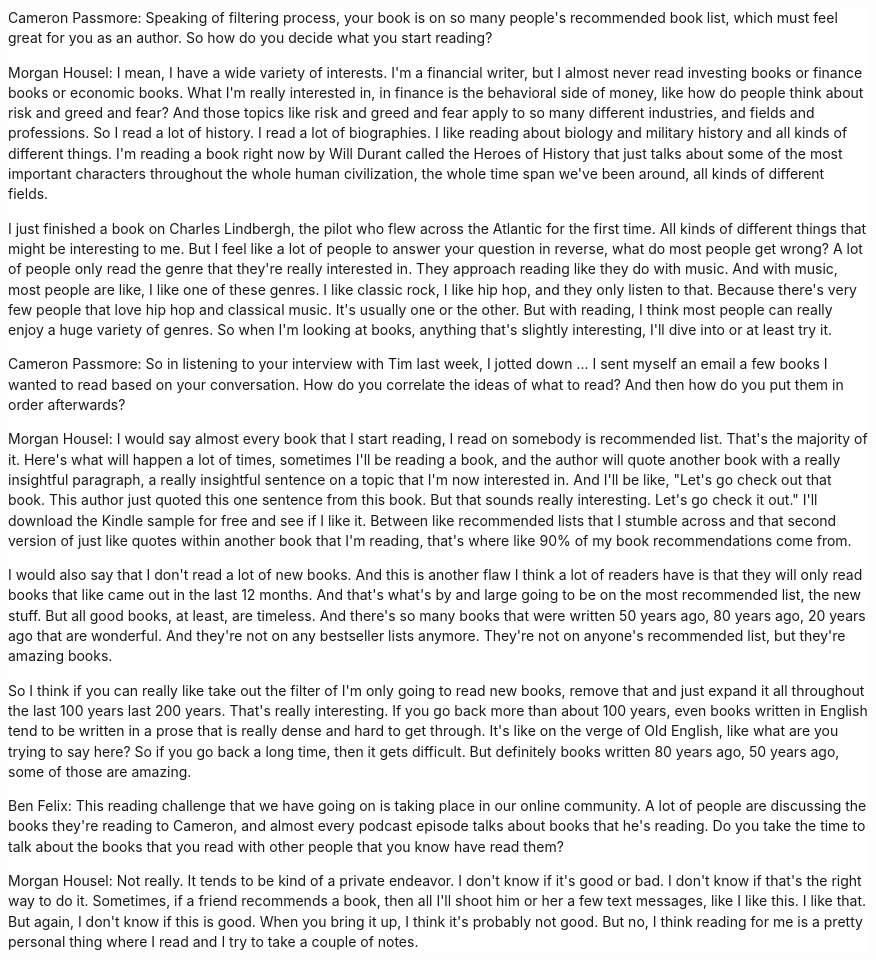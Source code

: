 Cameron Passmore: Speaking of filtering process, your book is on so many people's recommended book list, which must feel great for you as an author. So how do you decide what you start reading?

Morgan Housel: I mean, I have a wide variety of interests. I'm a financial writer, but I almost never read investing books or finance books or economic books. What I'm really interested in, in finance is the behavioral side of money, like how do people think about risk and greed and fear? And those topics like risk and greed and fear apply to so many different industries, and fields and professions. So I read a lot of history. I read a lot of biographies. I like reading about biology and military history and all kinds of different things. I'm reading a book right now by Will Durant called the Heroes of History that just talks about some of the most important characters throughout the whole human civilization, the whole time span we've been around, all kinds of different fields.

I just finished a book on Charles Lindbergh, the pilot who flew across the Atlantic for the first time. All kinds of different things that might be interesting to me. But I feel like a lot of people to answer your question in reverse, what do most people get wrong? A lot of people only read the genre that they're really interested in. They approach reading like they do with music. And with music, most people are like, I like one of these genres. I like classic rock, I like hip hop, and they only listen to that. Because there's very few people that love hip hop and classical music. It's usually one or the other. But with reading, I think most people can really enjoy a huge variety of genres. So when I'm looking at books, anything that's slightly interesting, I'll dive into or at least try it.

Cameron Passmore: So in listening to your interview with Tim last week, I jotted down ... I sent myself an email a few books I wanted to read based on your conversation. How do you correlate the ideas of what to read? And then how do you put them in order afterwards?

Morgan Housel: I would say almost every book that I start reading, I read on somebody is recommended list. That's the majority of it. Here's what will happen a lot of times, sometimes I'll be reading a book, and the author will quote another book with a really insightful paragraph, a really insightful sentence on a topic that I'm now interested in. And I'll be like, "Let's go check out that book. This author just quoted this one sentence from this book. But that sounds really interesting. Let's go check it out." I'll download the Kindle sample for free and see if I like it. Between like recommended lists that I stumble across and that second version of just like quotes within another book that I'm reading, that's where like 90% of my book recommendations come from.

I would also say that I don't read a lot of new books. And this is another flaw I think a lot of readers have is that they will only read books that like came out in the last 12 months. And that's what's by and large going to be on the most recommended list, the new stuff. But all good books, at least, are timeless. And there's so many books that were written 50 years ago, 80 years ago, 20 years ago that are wonderful. And they're not on any bestseller lists anymore. They're not on anyone's recommended list, but they're amazing books.

So I think if you can really like take out the filter of I'm only going to read new books, remove that and just expand it all throughout the last 100 years last 200 years. That's really interesting. If you go back more than about 100 years, even books written in English tend to be written in a prose that is really dense and hard to get through. It's like on the verge of Old English, like what are you trying to say here? So if you go back a long time, then it gets difficult. But definitely books written 80 years ago, 50 years ago, some of those are amazing.

Ben Felix: This reading challenge that we have going on is taking place in our online community. A lot of people are discussing the books they're reading to Cameron, and almost every podcast episode talks about books that he's reading. Do you take the time to talk about the books that you read with other people that you know have read them?

Morgan Housel: Not really. It tends to be kind of a private endeavor. I don't know if it's good or bad. I don't know if that's the right way to do it. Sometimes, if a friend recommends a book, then all I'll shoot him or her a few text messages, like I like this. I like that. But again, I don't know if this is good. When you bring it up, I think it's probably not good. But no, I think reading for me is a pretty personal thing where I read and I try to take a couple of notes.
